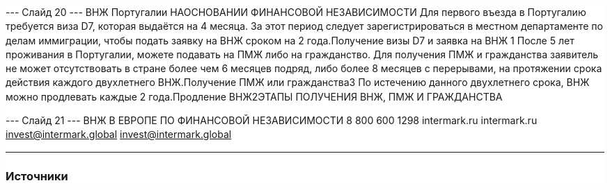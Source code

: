 --- Слайд 20 ---
ВНЖ Португалии
НАОСНОВАНИИ ФИНАНСОВОЙ НЕЗАВИСИМОСТИ
Для первого въезда в Португалию 
требуется виза D7, которая выдаётся
на 4 месяца.
За этот период следует 
зарегистрироваться в местном 
департаменте по делам иммиграции, 
чтобы подать заявку на ВНЖ сроком на 
2 года.Получение визы D7 
и заявка на ВНЖ 1
После 5 лет проживания в Португалии, 
можете подавать на ПМЖ либо на 
гражданство.
Для получения ПМЖ и гражданства 
заявитель не может отсутствовать в 
стране более чем 6 месяцев подряд, либо 
более 8 месяцев с перерывами, на 
протяжении срока действия каждого 
двухлетнего ВНЖ.Получение ПМЖ 
или гражданства3
По истечению данного 
двухлетнего срока, ВНЖ можно 
продлевать каждые 2 года.Продление
ВНЖ2ЭТАПЫ ПОЛУЧЕНИЯ ВНЖ, ПМЖ И ГРАЖДАНСТВА

--- Слайд 21 ---
ВНЖ В ЕВРОПЕ
ПО ФИНАНСОВОЙ 
НЕЗАВИСИМОСТИ
8 800 600  1298
intermark.ru
intermark.ru
invest@intermark.global
invest@intermark.global


---

### Источники
[^src1]: raw/Intermark. ВНЖ ЕС по финансовой независимости.pdf → слайды 1–21
